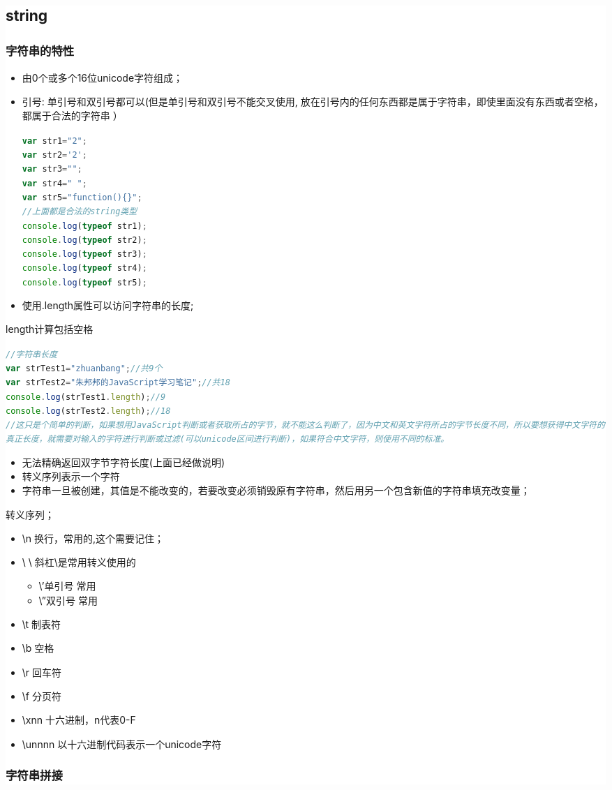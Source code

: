 ## string

### 字符串的特性

- 由0个或多个16位unicode字符组成； 

- 引号:  单引号和双引号都可以(但是单引号和双引号不能交叉使用, 放在引号内的任何东西都是属于字符串，即使里面没有东西或者空格，都属于合法的字符串 ）

  ```js
  var str1="2";
  var str2='2';
  var str3="";
  var str4=" ";
  var str5="function(){}";
  //上面都是合法的string类型
  console.log(typeof str1);
  console.log(typeof str2);
  console.log(typeof str3);
  console.log(typeof str4);
  console.log(typeof str5);	
  ```

- 使用.length属性可以访问字符串的长度;

length计算包括空格

```js
//字符串长度
var strTest1="zhuanbang";//共9个
var strTest2="朱邦邦的JavaScript学习笔记";//共18
console.log(strTest1.length);//9
console.log(strTest2.length);//18
//这只是个简单的判断，如果想用JavaScript判断或者获取所占的字节，就不能这么判断了，因为中文和英文字符所占的字节长度不同，所以要想获得中文字符的真正长度，就需要对输入的字符进行判断或过滤(可以unicode区间进行判断)，如果符合中文字符，则使用不同的标准。	
```

- 无法精确返回双字节字符长度(上面已经做说明)
- 转义序列表示一个字符
- 字符串一旦被创建，其值是不能改变的，若要改变必须销毁原有字符串，然后用另一个包含新值的字符串填充改变量；

转义序列；

- \n 换行，常用的,这个需要记住；
- \ \ 斜杠\是常用转义使用的
  - \’单引号 常用
  - \”双引号 常用

- \t 制表符
- \b 空格
- \r 回车符
- \f 分页符
- \xnn 十六进制，n代表0-F
- \unnnn 以十六进制代码表示一个unicode字符

### 字符串拼接
